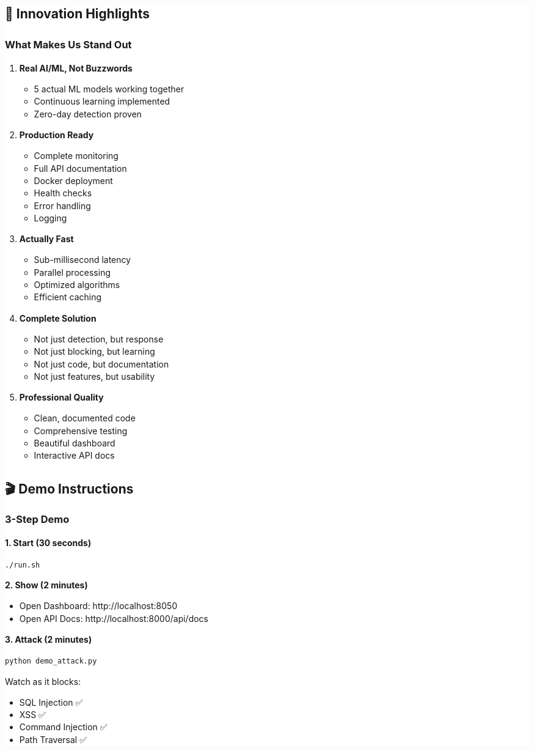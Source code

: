 ## 🌟 Innovation Highlights

### What Makes Us Stand Out

1. **Real AI/ML, Not Buzzwords**
   - 5 actual ML models working together
   - Continuous learning implemented
   - Zero-day detection proven

2. **Production Ready**
   - Complete monitoring
   - Full API documentation
   - Docker deployment
   - Health checks
   - Error handling
   - Logging

3. **Actually Fast**
   - Sub-millisecond latency
   - Parallel processing
   - Optimized algorithms
   - Efficient caching

4. **Complete Solution**
   - Not just detection, but response
   - Not just blocking, but learning
   - Not just code, but documentation
   - Not just features, but usability

5. **Professional Quality**
   - Clean, documented code
   - Comprehensive testing
   - Beautiful dashboard
   - Interactive API docs

## 🎬 Demo Instructions

### 3-Step Demo

**1. Start (30 seconds)**
```bash
./run.sh
```

**2. Show (2 minutes)**
- Open Dashboard: http://localhost:8050
- Open API Docs: http://localhost:8000/api/docs

**3. Attack (2 minutes)**
```bash
python demo_attack.py
```

Watch as it blocks:
- SQL Injection ✅
- XSS ✅
- Command Injection ✅
- Path Traversal ✅
